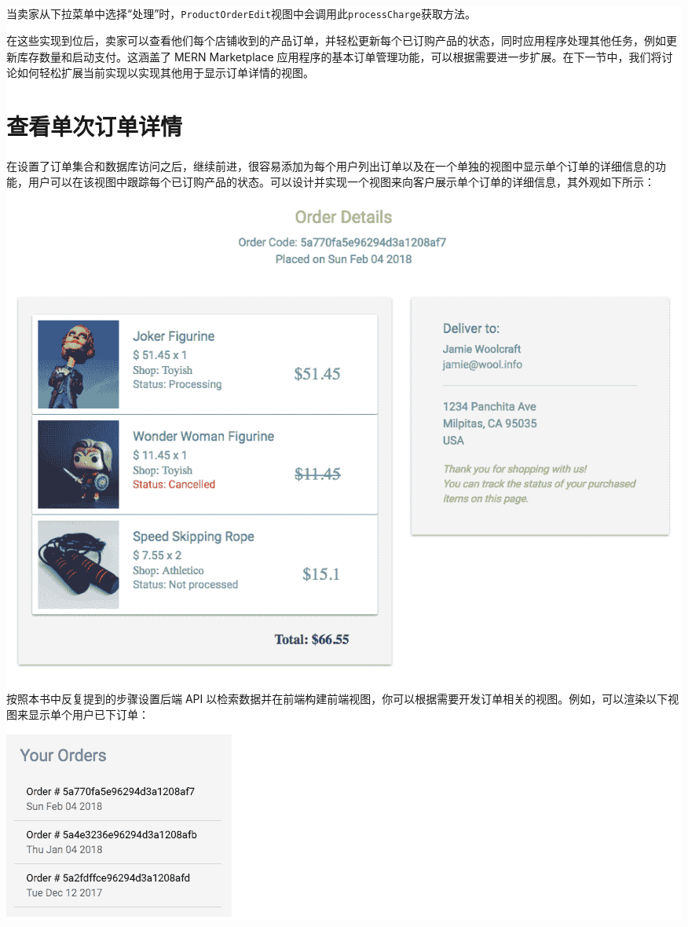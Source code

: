 当卖家从下拉菜单中选择“处理”时，`ProductOrderEdit`视图中会调用此`processCharge`获取方法。

在这些实现到位后，卖家可以查看他们每个店铺收到的产品订单，并轻松更新每个已订购产品的状态，同时应用程序处理其他任务，例如更新库存数量和启动支付。这涵盖了 MERN Marketplace 应用程序的基本订单管理功能，可以根据需要进一步扩展。在下一节中，我们将讨论如何轻松扩展当前实现以实现其他用于显示订单详情的视图。

# 查看单次订单详情

在设置了订单集合和数据库访问之后，继续前进，很容易添加为每个用户列出订单以及在一个单独的视图中显示单个订单的详细信息的功能，用户可以在该视图中跟踪每个已订购产品的状态。可以设计并实现一个视图来向客户展示单个订单的详细信息，其外观如下所示：

![图片](img/3884bce0-19cf-4591-9af9-24ebd2f47884.png)

按照本书中反复提到的步骤设置后端 API 以检索数据并在前端构建前端视图，你可以根据需要开发订单相关的视图。例如，可以渲染以下视图来显示单个用户已下订单：

![图片](img/8bd10d42-8a7e-4d4a-94b2-281cc8e207a8.png)
